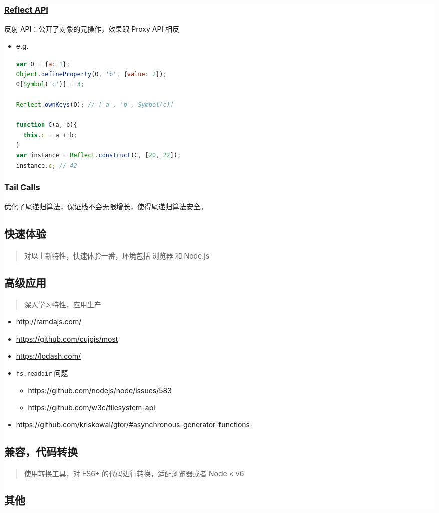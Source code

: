 
### [Reflect API](https://developer.mozilla.org/en-US/docs/Web/JavaScript/Reference/Global_Objects/Reflect)

  反射 API：公开了对象的元操作，效果跟 Proxy API 相反

  * e.g.

    ```js
    var O = {a: 1};
    Object.defineProperty(O, 'b', {value: 2});
    O[Symbol('c')] = 3;

    Reflect.ownKeys(O); // ['a', 'b', Symbol(c)]

    function C(a, b){
      this.c = a + b;
    }
    var instance = Reflect.construct(C, [20, 22]);
    instance.c; // 42
    ```


### Tail Calls

  优化了尾递归算法，保证栈不会无限增长，使得尾递归算法安全。


## 快速体验

> 对以上新特性，快速体验一番，环境包括 浏览器 和 Node.js


## 高级应用

> 深入学习特性，应用生产

* http://ramdajs.com/

* https://github.com/cujojs/most

* https://lodash.com/

* `fs.readdir` 问题

  - https://github.com/nodejs/node/issues/583

  - https://github.com/w3c/filesystem-api

* https://github.com/kriskowal/gtor/#asynchronous-generator-functions


## 兼容，代码转换

> 使用转换工具，对 ES6+ 的代码进行转换，适配浏览器或者 Node < v6


## 其他


[ES5]: https://developer.mozilla.org/en-US/docs/Web/JavaScript/New_in_JavaScript/ECMAScript_5_support_in_Mozilla
[ES6]: https://developer.mozilla.org/en-US/docs/Web/JavaScript/New_in_JavaScript/ECMAScript_6_support_in_Mozilla
[ES7 和 ES8]: https://developer.mozilla.org/en-US/docs/Web/JavaScript/New_in_JavaScript/ECMAScript_Next_support_in_Mozilla
[ES7]: http://www.ecma-international.org/ecma-262/7.0/index.html